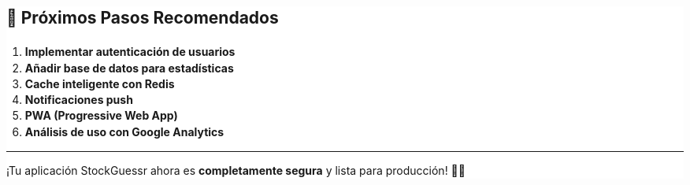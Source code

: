 ## 🎯 Próximos Pasos Recomendados

1. **Implementar autenticación de usuarios**
2. **Añadir base de datos para estadísticas**
3. **Cache inteligente con Redis**
4. **Notificaciones push**
5. **PWA (Progressive Web App)**
6. **Análisis de uso con Google Analytics**

---

¡Tu aplicación StockGuessr ahora es **completamente segura** y lista para producción! 🚀🔐 